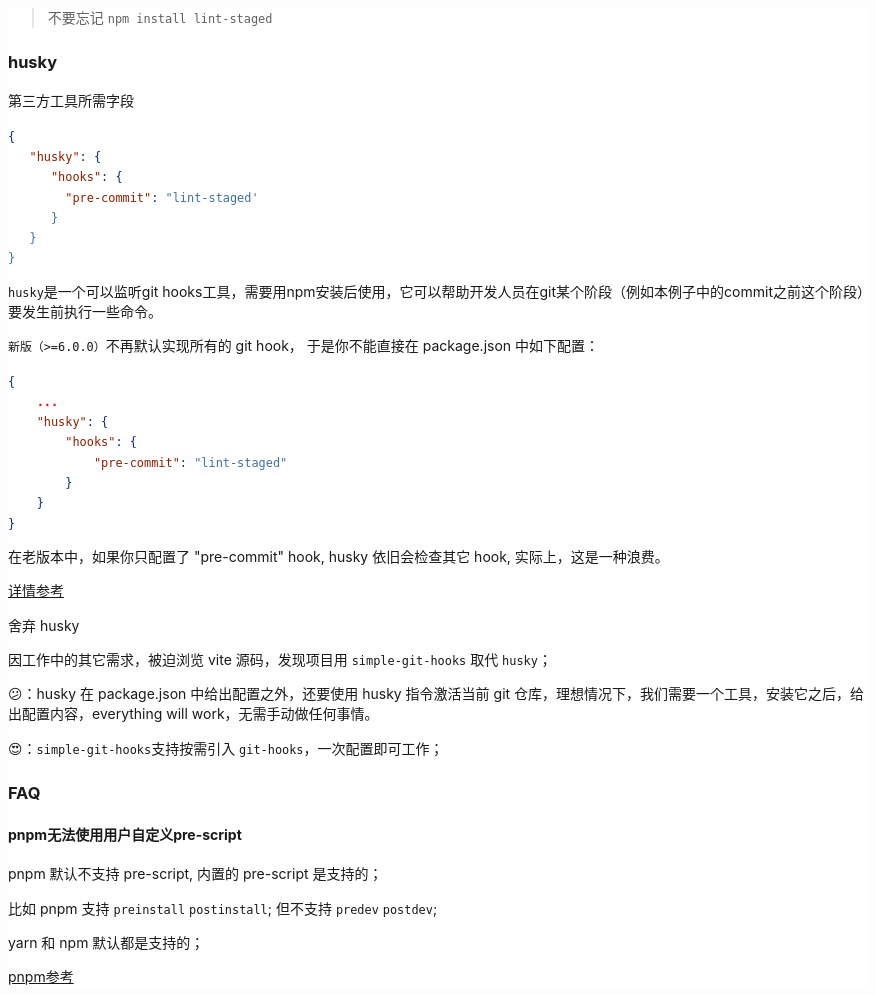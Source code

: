 > 不要忘记 `npm install lint-staged`

### husky
第三方工具所需字段

```json
{
   "husky": {
      "hooks": {
        "pre-commit": "lint-staged'
      }
   }
}
```

`husky`是一个可以监听git hooks工具，需要用npm安装后使用，它可以帮助开发人员在git某个阶段（例如本例子中的commit之前这个阶段）要发生前执行一些命令。

`新版（>=6.0.0）`不再默认实现所有的 git hook， 于是你不能直接在 package.json 中如下配置：

```json
{
    ...
    "husky": {
        "hooks": {
            "pre-commit": "lint-staged"
        }
    }
}
```

在老版本中，如果你只配置了 "pre-commit" hook, husky 依旧会检查其它 hook, 实际上，这是一种浪费。

[详情参考](https://zhuanlan.zhihu.com/p/366786798)

舍弃 husky

因工作中的其它需求，被迫浏览 vite 源码，发现项目用 `simple-git-hooks` 取代 `husky`；

😕：husky 在 package.json 中给出配置之外，还要使用 husky 指令激活当前 git 仓库，理想情况下，我们需要一个工具，安装它之后，给出配置内容，everything will work，无需手动做任何事情。

😍：`simple-git-hooks`支持按需引入 `git-hooks`，一次配置即可工作；

### FAQ
#### pnpm无法使用用户自定义pre-script
pnpm 默认不支持 pre-script, 内置的 pre-script 是支持的；

比如 pnpm 支持 `preinstall` `postinstall`;
但不支持 `predev` `postdev`;

yarn 和 npm 默认都是支持的；

[pnpm参考]( https://pnpm.io/cli/run#differences-with-npm-run )